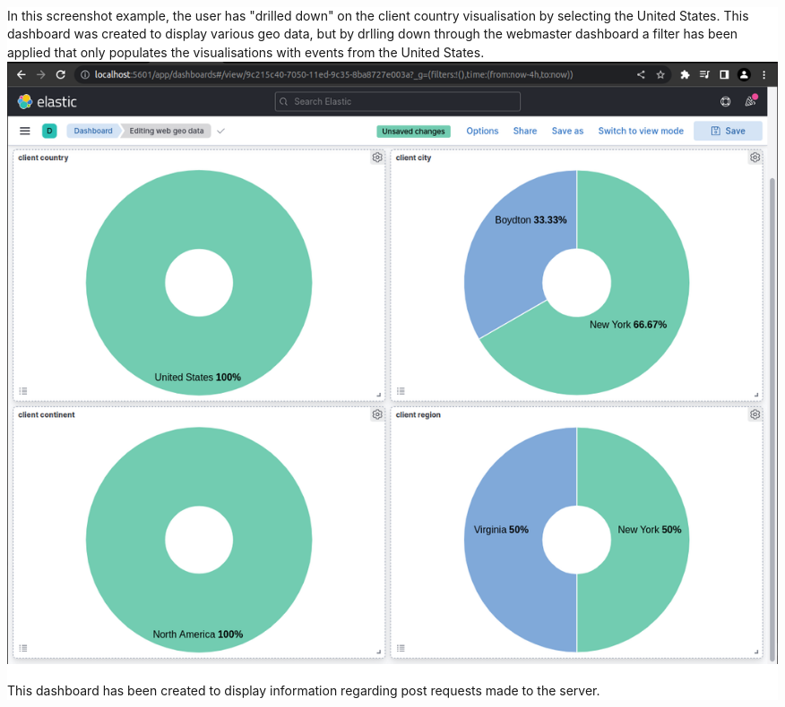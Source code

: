 In this screenshot example, the user has "drilled down" on the client country visualisation by selecting the United States. This dashboard was created to display various geo data, but by drlling down through the webmaster dashboard a filter has been applied that only populates the visualisations with events from the United States.
![Drill down dashboard](./assets/geo-dashboard-drilldown.png)

This dashboard has been created to display information regarding post requests made to the server.
